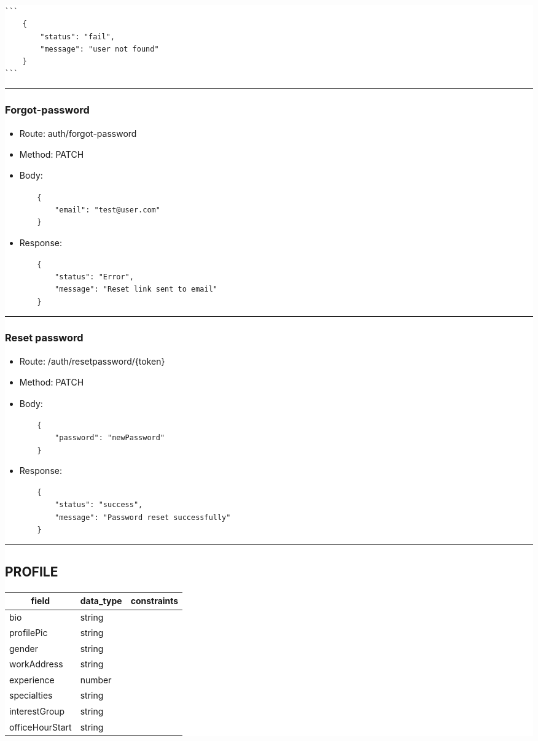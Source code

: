     ```
        {
            "status": "fail",
            "message": "user not found"
        }
    ```
---

### Forgot-password
- Route: auth/forgot-password
- Method: PATCH
- Body: 
    ```
        {
            "email": "test@user.com"
        }
    ```

- Response: 
    ```
        {
            "status": "Error",
            "message": "Reset link sent to email"
        }
    ```
---

### Reset password
- Route: /auth/resetpassword/{token}
- Method: PATCH
- Body: 
    ```
        {
            "password": "newPassword"
        }
    ```

- Response: 
    ```
        {
            "status": "success",
            "message": "Password reset successfully"
        }
    ```
---

## PROFILE
| field  |  data_type | constraints  |
|---|---|---|
|  bio    | string  |  | 
|  profilePic | string  |  |
|  gender| string  |  |
|  workAddress | string  |  |
|  experience | number  |  |
|  specialties | string  |  |
|  interestGroup | string  |  |
|  officeHourStart | string  |  |